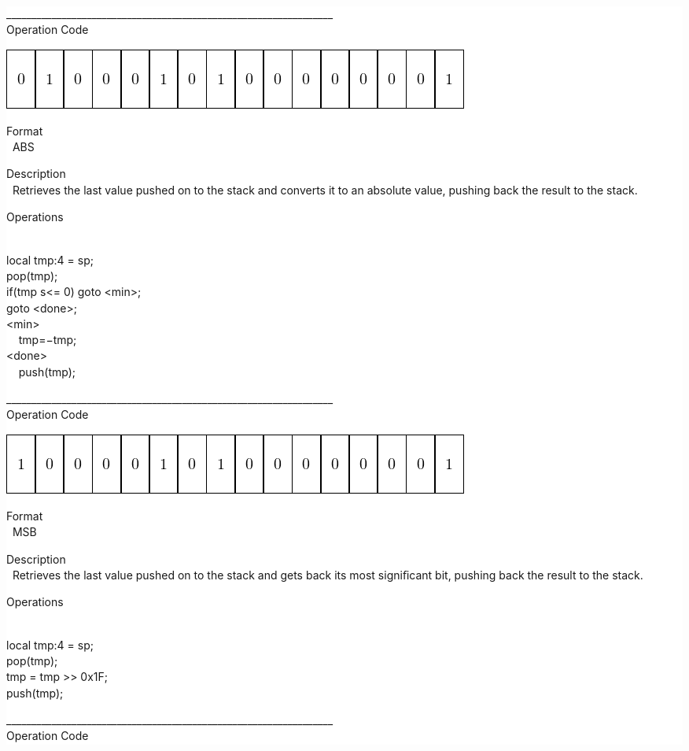 \_\_\_\_\_\_\_\_\_\_\_\_\_\_\_\_\_\_\_\_\_\_\_\_\_\_\_\_\_\_\_\_\_\_\_\_\_\_\_\_\_\_\_\_\_\_\_\_\_\_\_\_\_\_\_\_\_\_\_\_\_\_\_\_\_  
Operation Code  
  
![PICT](kh2ai10x.png)  
  
Format  
  ABS  
  
Description  
  Retrieves the last value pushed on to the stack and converts it to an absolute value, pushing back the result to the stack.  
  
Operations

   
local tmp:4 = sp;   
pop(tmp);   
if(tmp s<\= 0) goto <min\>;   
goto <done\>;   
<min\>   
    tmp=−tmp;   
<done\>   
    push(tmp);

\_\_\_\_\_\_\_\_\_\_\_\_\_\_\_\_\_\_\_\_\_\_\_\_\_\_\_\_\_\_\_\_\_\_\_\_\_\_\_\_\_\_\_\_\_\_\_\_\_\_\_\_\_\_\_\_\_\_\_\_\_\_\_\_\_  
Operation Code  
  
![PICT](kh2ai11x.png)  
  
Format  
  MSB  
  
Description  
  Retrieves the last value pushed on to the stack and gets back its most signiﬁcant bit, pushing back the result to the stack.  
  
Operations

   
local tmp:4 = sp;   
pop(tmp);   
tmp = tmp \>> 0x1F;   
push(tmp);

\_\_\_\_\_\_\_\_\_\_\_\_\_\_\_\_\_\_\_\_\_\_\_\_\_\_\_\_\_\_\_\_\_\_\_\_\_\_\_\_\_\_\_\_\_\_\_\_\_\_\_\_\_\_\_\_\_\_\_\_\_\_\_\_\_  
Operation Code  
  